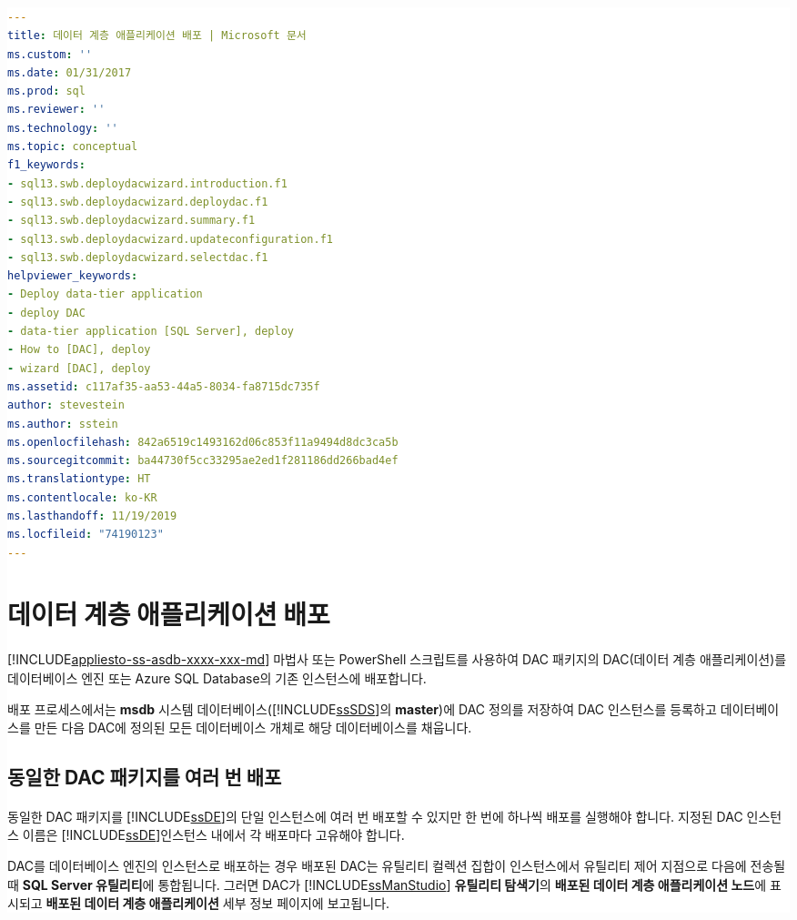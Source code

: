 ```yaml
---
title: 데이터 계층 애플리케이션 배포 | Microsoft 문서
ms.custom: ''
ms.date: 01/31/2017
ms.prod: sql
ms.reviewer: ''
ms.technology: ''
ms.topic: conceptual
f1_keywords:
- sql13.swb.deploydacwizard.introduction.f1
- sql13.swb.deploydacwizard.deploydac.f1
- sql13.swb.deploydacwizard.summary.f1
- sql13.swb.deploydacwizard.updateconfiguration.f1
- sql13.swb.deploydacwizard.selectdac.f1
helpviewer_keywords:
- Deploy data-tier application
- deploy DAC
- data-tier application [SQL Server], deploy
- How to [DAC], deploy
- wizard [DAC], deploy
ms.assetid: c117af35-aa53-44a5-8034-fa8715dc735f
author: stevestein
ms.author: sstein
ms.openlocfilehash: 842a6519c1493162d06c853f11a9494d8dc3ca5b
ms.sourcegitcommit: ba44730f5cc33295ae2ed1f281186dd266bad4ef
ms.translationtype: HT
ms.contentlocale: ko-KR
ms.lasthandoff: 11/19/2019
ms.locfileid: "74190123"
---
```

# <a name="deploy-a-data-tier-application"></a>데이터 계층 애플리케이션 배포
[!INCLUDE[appliesto-ss-asdb-xxxx-xxx-md](../../includes/appliesto-ss-asdb-xxxx-xxx-md.md)]
  마법사 또는 PowerShell 스크립트를 사용하여 DAC 패키지의 DAC(데이터 계층 애플리케이션)를 데이터베이스 엔진 또는 Azure SQL Database의 기존 인스턴스에 배포합니다. 
  
 배포 프로세스에서는 **msdb** 시스템 데이터베이스([!INCLUDE[ssSDS](../../includes/sssds-md.md)]의 **master**)에 DAC 정의를 저장하여 DAC 인스턴스를 등록하고 데이터베이스를 만든 다음 DAC에 정의된 모든 데이터베이스 개체로 해당 데이터베이스를 채웁니다.  
 
  
## <a name="deploy-the-same-dac-package-multiple-times"></a>동일한 DAC 패키지를 여러 번 배포 
 동일한 DAC 패키지를 [!INCLUDE[ssDE](../../includes/ssde-md.md)]의 단일 인스턴스에 여러 번 배포할 수 있지만 한 번에 하나씩 배포를 실행해야 합니다. 지정된 DAC 인스턴스 이름은 [!INCLUDE[ssDE](../../includes/ssde-md.md)]인스턴스 내에서 각 배포마다 고유해야 합니다.  
  
 DAC를 데이터베이스 엔진의 인스턴스로 배포하는 경우 배포된 DAC는 유틸리티 컬렉션 집합이 인스턴스에서 유틸리티 제어 지점으로 다음에 전송될 때 **SQL Server 유틸리티**에 통합됩니다. 그러면 DAC가 [!INCLUDE[ssManStudio](../../includes/ssmanstudio-md.md)] **유틸리티 탐색기**의 **배포된 데이터 계층 애플리케이션 노드**에 표시되고 **배포된 데이터 계층 애플리케이션** 세부 정보 페이지에 보고됩니다.  
  